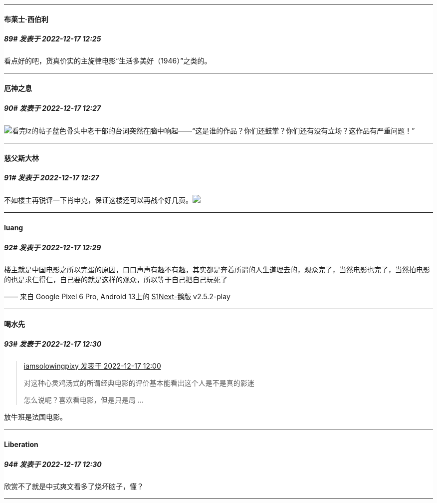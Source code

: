 *****

####  布莱士·西伯利  
##### 89#       发表于 2022-12-17 12:25

看点好的吧，货真价实的主旋律电影“生活多美好（1946）”之类的。

*****

####  厄神之息  
##### 90#       发表于 2022-12-17 12:27

<img src="https://static.saraba1st.com/image/smiley/face2017/035.png" referrerpolicy="no-referrer">看完lz的帖子蓝色骨头中老干部的台词突然在脑中响起——“这是谁的作品？你们还鼓掌？你们还有没有立场？这作品有严重问题！”



*****

####  慈父斯大林  
##### 91#       发表于 2022-12-17 12:27

不如楼主再锐评一下肖申克，保证这楼还可以再战个好几页。<img src="https://static.saraba1st.com/image/smiley/face2017/067.png" referrerpolicy="no-referrer">

*****

####  luang  
##### 92#       发表于 2022-12-17 12:29

楼主就是中国电影之所以完蛋的原因，口口声声有趣不有趣，其实都是奔着所谓的人生道理去的，观众完了，当然电影也完了，当然拍电影的也是求仁得仁，自己要的就是这样的观众，所以等于自己把自己玩死了

—— 来自 Google Pixel 6 Pro, Android 13上的 [S1Next-鹅版](https://github.com/ykrank/S1-Next/releases) v2.5.2-play

*****

####  喝水先  
##### 93#       发表于 2022-12-17 12:30

<blockquote><a href="httphttps://bbs.saraba1st.com/2b/forum.php?mod=redirect&amp;goto=findpost&amp;pid=58976972&amp;ptid=2110383" target="_blank">iamsolowingpixy 发表于 2022-12-17 12:00</a>

对这种心灵鸡汤式的所谓经典电影的评价基本能看出这个人是不是真的影迷

怎么说呢？喜欢看电影，但是只是局 ...</blockquote>
放牛班是法国电影。

*****

####  Liberation  
##### 94#       发表于 2022-12-17 12:30

欣赏不了就是中式爽文看多了烧坏脑子，懂？

*****
